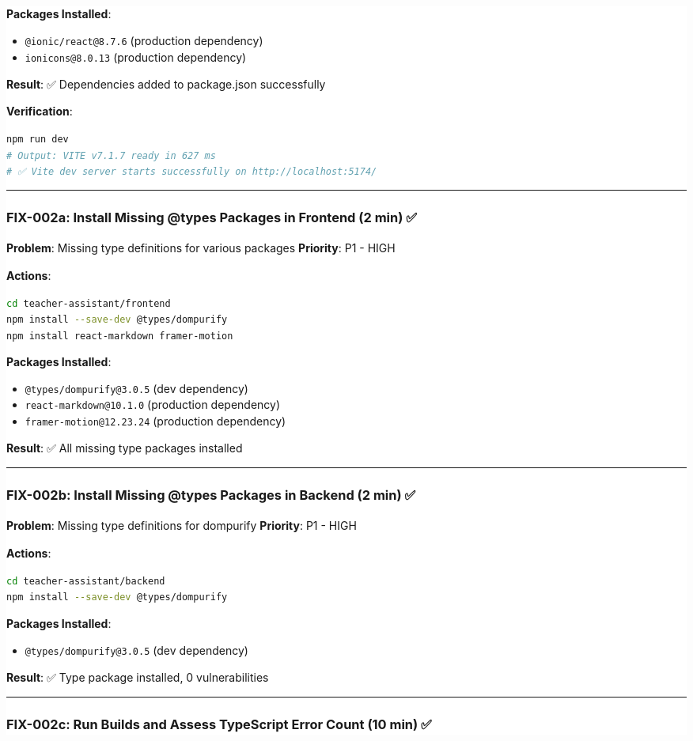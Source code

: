 **Packages Installed**:
- `@ionic/react@8.7.6` (production dependency)
- `ionicons@8.0.13` (production dependency)

**Result**: ✅ Dependencies added to package.json successfully

**Verification**:
```bash
npm run dev
# Output: VITE v7.1.7 ready in 627 ms
# ✅ Vite dev server starts successfully on http://localhost:5174/
```

---

### FIX-002a: Install Missing @types Packages in Frontend (2 min) ✅

**Problem**: Missing type definitions for various packages
**Priority**: P1 - HIGH

**Actions**:
```bash
cd teacher-assistant/frontend
npm install --save-dev @types/dompurify
npm install react-markdown framer-motion
```

**Packages Installed**:
- `@types/dompurify@3.0.5` (dev dependency)
- `react-markdown@10.1.0` (production dependency)
- `framer-motion@12.23.24` (production dependency)

**Result**: ✅ All missing type packages installed

---

### FIX-002b: Install Missing @types Packages in Backend (2 min) ✅

**Problem**: Missing type definitions for dompurify
**Priority**: P1 - HIGH

**Actions**:
```bash
cd teacher-assistant/backend
npm install --save-dev @types/dompurify
```

**Packages Installed**:
- `@types/dompurify@3.0.5` (dev dependency)

**Result**: ✅ Type package installed, 0 vulnerabilities

---

### FIX-002c: Run Builds and Assess TypeScript Error Count (10 min) ✅
